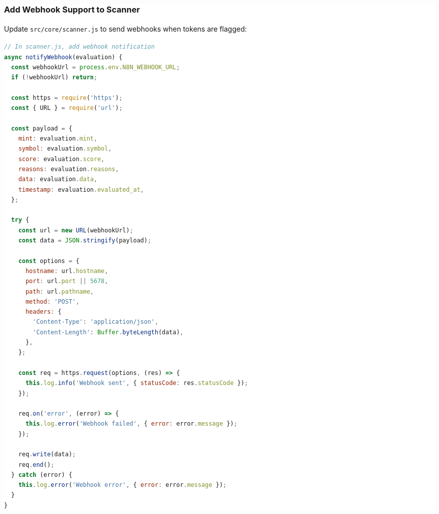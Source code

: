 ### Add Webhook Support to Scanner

Update `src/core/scanner.js` to send webhooks when tokens are flagged:

```javascript
// In scanner.js, add webhook notification
async notifyWebhook(evaluation) {
  const webhookUrl = process.env.N8N_WEBHOOK_URL;
  if (!webhookUrl) return;

  const https = require('https');
  const { URL } = require('url');

  const payload = {
    mint: evaluation.mint,
    symbol: evaluation.symbol,
    score: evaluation.score,
    reasons: evaluation.reasons,
    data: evaluation.data,
    timestamp: evaluation.evaluated_at,
  };

  try {
    const url = new URL(webhookUrl);
    const data = JSON.stringify(payload);

    const options = {
      hostname: url.hostname,
      port: url.port || 5678,
      path: url.pathname,
      method: 'POST',
      headers: {
        'Content-Type': 'application/json',
        'Content-Length': Buffer.byteLength(data),
      },
    };

    const req = https.request(options, (res) => {
      this.log.info('Webhook sent', { statusCode: res.statusCode });
    });

    req.on('error', (error) => {
      this.log.error('Webhook failed', { error: error.message });
    });

    req.write(data);
    req.end();
  } catch (error) {
    this.log.error('Webhook error', { error: error.message });
  }
}
```
